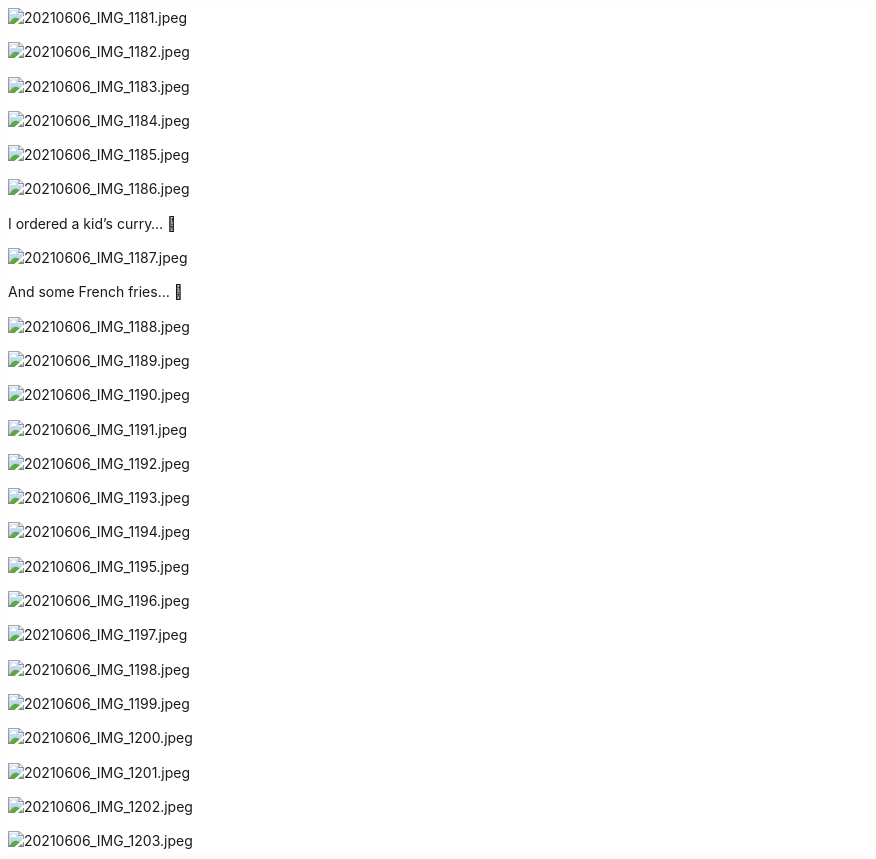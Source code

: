 ![20210606_IMG_1181.jpeg](20210606_IMG_1181.jpeg)

![20210606_IMG_1182.jpeg](20210606_IMG_1182.jpeg)

![20210606_IMG_1183.jpeg](20210606_IMG_1183.jpeg)

![20210606_IMG_1184.jpeg](20210606_IMG_1184.jpeg)

![20210606_IMG_1185.jpeg](20210606_IMG_1185.jpeg)

![20210606_IMG_1186.jpeg](20210606_IMG_1186.jpeg)

I ordered a kid’s curry… 🍛

![20210606_IMG_1187.jpeg](20210606_IMG_1187.jpeg)

And some French fries… 🍟

![20210606_IMG_1188.jpeg](20210606_IMG_1188.jpeg)

![20210606_IMG_1189.jpeg](20210606_IMG_1189.jpeg)

![20210606_IMG_1190.jpeg](20210606_IMG_1190.jpeg)

![20210606_IMG_1191.jpeg](20210606_IMG_1191.jpeg)

![20210606_IMG_1192.jpeg](20210606_IMG_1192.jpeg)

![20210606_IMG_1193.jpeg](20210606_IMG_1193.jpeg)

![20210606_IMG_1194.jpeg](20210606_IMG_1194.jpeg)

![20210606_IMG_1195.jpeg](20210606_IMG_1195.jpeg)

![20210606_IMG_1196.jpeg](20210606_IMG_1196.jpeg)

![20210606_IMG_1197.jpeg](20210606_IMG_1197.jpeg)

![20210606_IMG_1198.jpeg](20210606_IMG_1198.jpeg)

![20210606_IMG_1199.jpeg](20210606_IMG_1199.jpeg)

![20210606_IMG_1200.jpeg](20210606_IMG_1200.jpeg)

![20210606_IMG_1201.jpeg](20210606_IMG_1201.jpeg)

![20210606_IMG_1202.jpeg](20210606_IMG_1202.jpeg)

![20210606_IMG_1203.jpeg](20210606_IMG_1203.jpeg)
